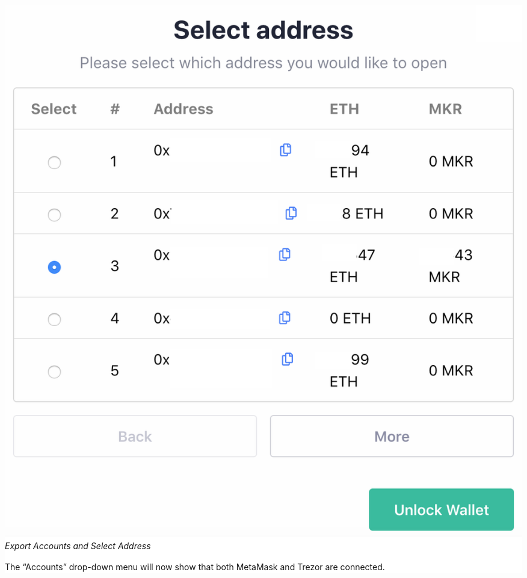 ![Select Address](assets/voter/5.png)
_Export Accounts and Select Address_

The “Accounts” drop-down menu will now show that both MetaMask and Trezor are connected.
